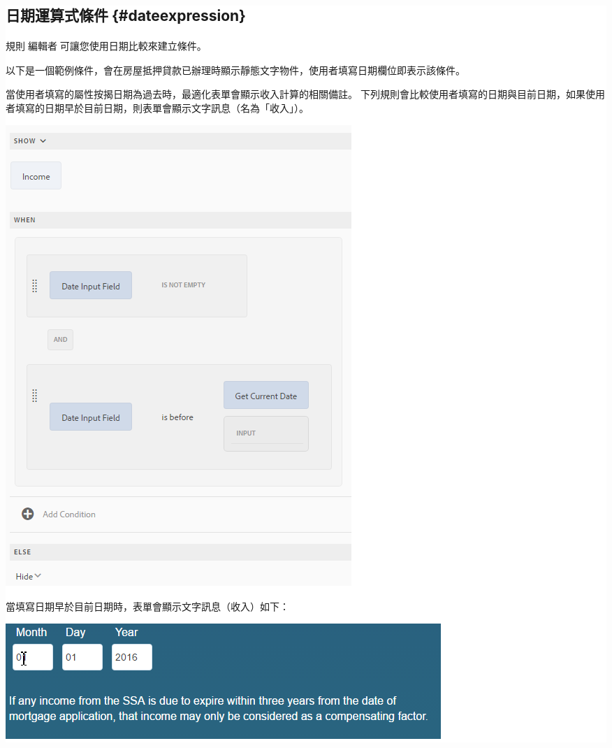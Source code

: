 ## 日期運算式條件 {#dateexpression}

規則 編輯者 可讓您使用日期比較來建立條件。

以下是一個範例條件，會在房屋抵押貸款已辦理時顯示靜態文字物件，使用者填寫日期欄位即表示該條件。

當使用者填寫的屬性按揭日期為過去時，最適化表單會顯示收入計算的相關備註。 下列規則會比較使用者填寫的日期與目前日期，如果使用者填寫的日期早於目前日期，則表單會顯示文字訊息（名為「收入」）。

![日期運算式條件](assets/dateexpressioncondition.png)

當填寫日期早於目前日期時，表單會顯示文字訊息（收入）如下：

![符合日期運算式條件](assets/dateexpressionconditionmet.png)
